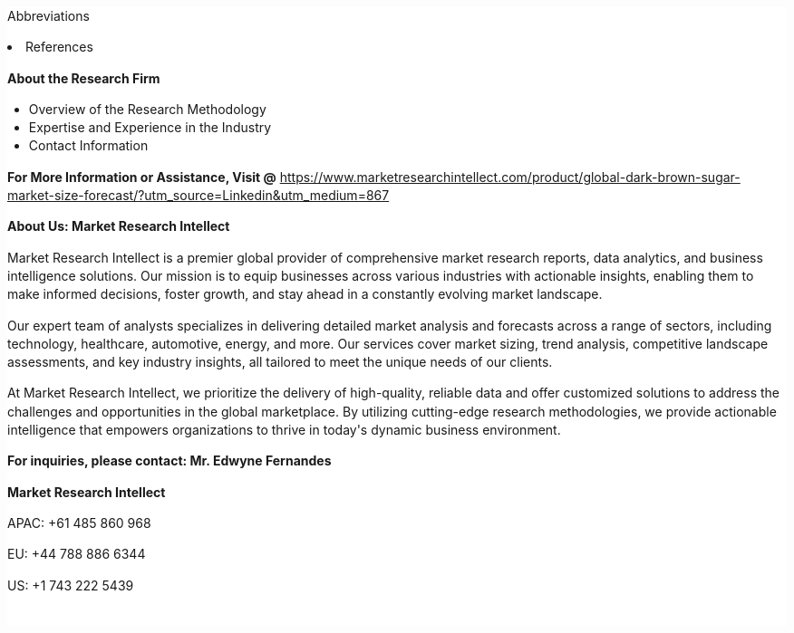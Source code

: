 Abbreviations</li><li>References</li></ul><p><strong>About the Research Firm</strong></p><ul><li>Overview of the Research Methodology</li><li>Expertise and Experience in the Industry</li><li>Contact Information</li></ul></div><div class="article-main__content" data-test-id="publishing-text-block"><p><span class="font-[700]"><strong>For More Information or Assistance, Visit @</strong>&nbsp;<a href="https://www.marketresearchintellect.com/product/global-dark-brown-sugar-market-size-forecast/?utm_source=Linkedin&utm_medium=867">https://www.marketresearchintellect.com/product/global-dark-brown-sugar-market-size-forecast/?utm_source=Linkedin&utm_medium=867</a></span></p><p><strong>About Us: Market Research Intellect</strong></p><p>Market Research Intellect is a premier global provider of comprehensive market research reports, data analytics, and business intelligence solutions. Our mission is to equip businesses across various industries with actionable insights, enabling them to make informed decisions, foster growth, and stay ahead in a constantly evolving market landscape.</p><p>Our expert team of analysts specializes in delivering detailed market analysis and forecasts across a range of sectors, including technology, healthcare, automotive, energy, and more. Our services cover market sizing, trend analysis, competitive landscape assessments, and key industry insights, all tailored to meet the unique needs of our clients.</p><p>At Market Research Intellect, we prioritize the delivery of high-quality, reliable data and offer customized solutions to address the challenges and opportunities in the global marketplace. By utilizing cutting-edge research methodologies, we provide actionable intelligence that empowers organizations to thrive in today's dynamic business environment.</p><p><strong>For inquiries, please contact: Mr. Edwyne Fernandes</strong></p><p><strong>Market Research Intellect</strong></p><p>APAC: +61 485 860 968</p><p>EU: +44 788 886 6344</p><p>US: +1 743 222 5439</p></div><div class="article-main__content" data-test-id="publishing-text-block">&nbsp;</div>